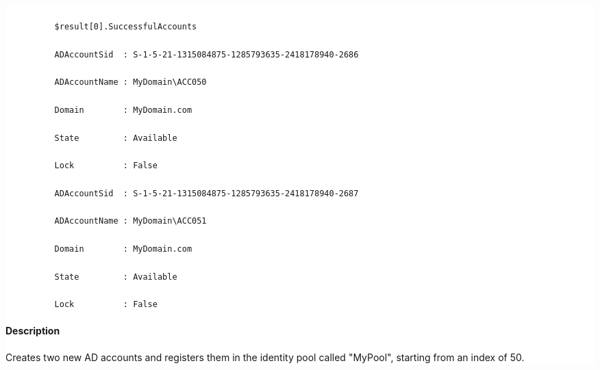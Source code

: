 ```

          $result[0].SuccessfulAccounts

          ADAccountSid  : S-1-5-21-1315084875-1285793635-2418178940-2686

          ADAccountName : MyDomain\ACC050

          Domain        : MyDomain.com

          State         : Available

          Lock          : False

          ADAccountSid  : S-1-5-21-1315084875-1285793635-2418178940-2687

          ADAccountName : MyDomain\ACC051

          Domain        : MyDomain.com

          State         : Available

          Lock          : False
```
#### Description
Creates two new AD accounts and registers them in the identity pool called "MyPool", starting from an index of 50.
